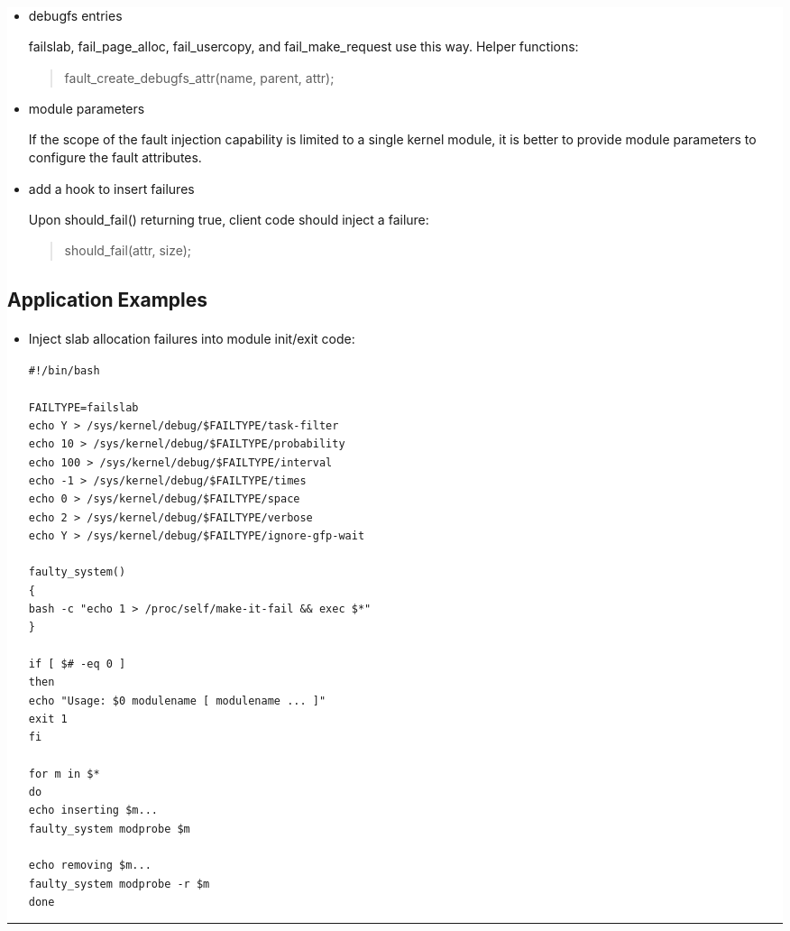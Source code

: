 -   debugfs entries

    failslab, fail_page_alloc, fail_usercopy, and fail_make_request use
    this way. Helper functions:

    > fault_create_debugfs_attr(name, parent, attr);

-   module parameters

    If the scope of the fault injection capability is limited to a
    single kernel module, it is better to provide module parameters to
    configure the fault attributes.

-   add a hook to insert failures

    Upon should_fail() returning true, client code should inject a
    failure:

    > should_fail(attr, size);

## Application Examples

-   Inject slab allocation failures into module init/exit code:

        #!/bin/bash

        FAILTYPE=failslab
        echo Y > /sys/kernel/debug/$FAILTYPE/task-filter
        echo 10 > /sys/kernel/debug/$FAILTYPE/probability
        echo 100 > /sys/kernel/debug/$FAILTYPE/interval
        echo -1 > /sys/kernel/debug/$FAILTYPE/times
        echo 0 > /sys/kernel/debug/$FAILTYPE/space
        echo 2 > /sys/kernel/debug/$FAILTYPE/verbose
        echo Y > /sys/kernel/debug/$FAILTYPE/ignore-gfp-wait

        faulty_system()
        {
        bash -c "echo 1 > /proc/self/make-it-fail && exec $*"
        }

        if [ $# -eq 0 ]
        then
        echo "Usage: $0 modulename [ modulename ... ]"
        exit 1
        fi

        for m in $*
        do
        echo inserting $m...
        faulty_system modprobe $m

        echo removing $m...
        faulty_system modprobe -r $m
        done

------------------------------------------------------------------------
